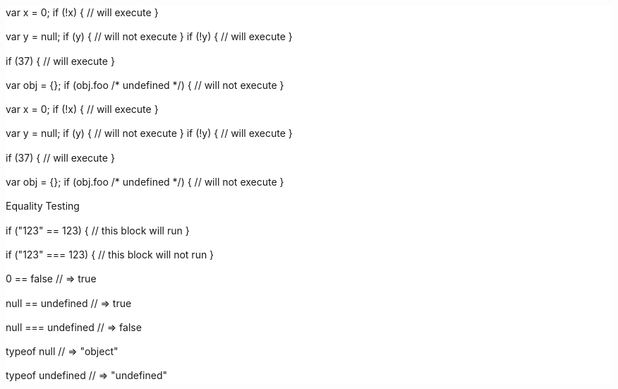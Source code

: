var x = 0;
if (!x) {
	// will execute
}

var y = null;
if (y) {
	// will not execute
}
if (!y) {
	// will execute
}

if (37) {
	// will execute
}

var obj = {};
if (obj.foo /* undefined */) {
	// will not execute
}

var x = 0;
if (!x) {
	// will execute
}

var y = null;
if (y) {
	// will not execute
}
if (!y) {
	// will execute
}

if (37) {
	// will execute
}

var obj = {};
if (obj.foo /* undefined */) {
	// will not execute
}

Equality Testing

if ("123" == 123) {
	// this block will run
}

if ("123" === 123) {
	// this block will not run
}

0 == false 		// => true

null == undefined 	// => true

null === undefined 	// => false

typeof null 		// => "object"

typeof undefined 	// => "undefined"





